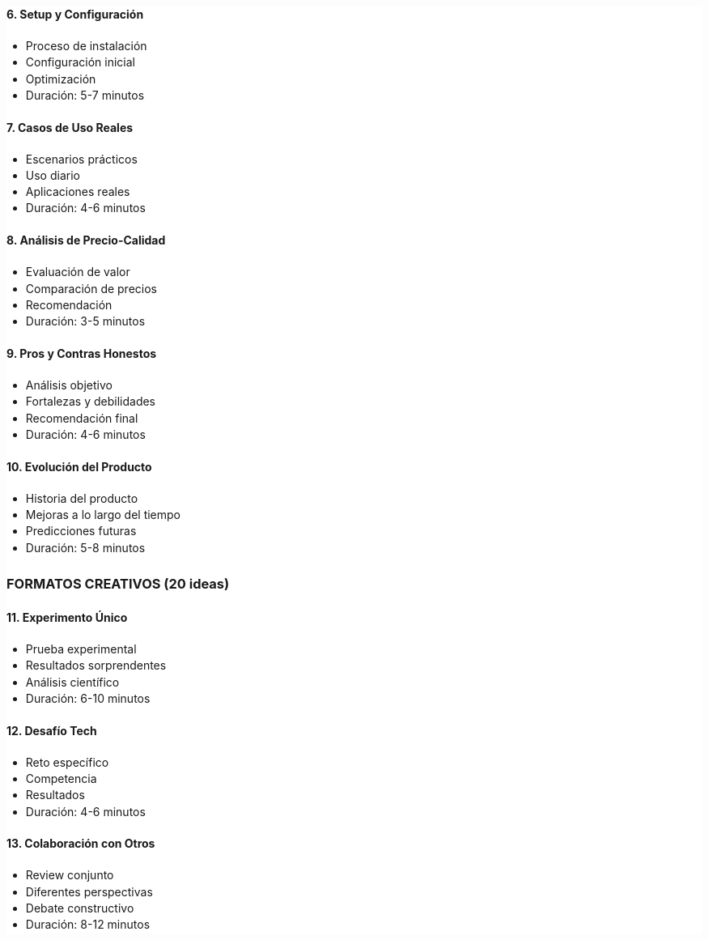 #### **6. Setup y Configuración**
- Proceso de instalación
- Configuración inicial
- Optimización
- Duración: 5-7 minutos


#### **7. Casos de Uso Reales**
- Escenarios prácticos
- Uso diario
- Aplicaciones reales
- Duración: 4-6 minutos


#### **8. Análisis de Precio-Calidad**
- Evaluación de valor
- Comparación de precios
- Recomendación
- Duración: 3-5 minutos


#### **9. Pros y Contras Honestos**
- Análisis objetivo
- Fortalezas y debilidades
- Recomendación final
- Duración: 4-6 minutos


#### **10. Evolución del Producto**
- Historia del producto
- Mejoras a lo largo del tiempo
- Predicciones futuras
- Duración: 5-8 minutos


### **FORMATOS CREATIVOS (20 ideas)**


#### **11. Experimento Único**
- Prueba experimental
- Resultados sorprendentes
- Análisis científico
- Duración: 6-10 minutos


#### **12. Desafío Tech**
- Reto específico
- Competencia
- Resultados
- Duración: 4-6 minutos


#### **13. Colaboración con Otros**
- Review conjunto
- Diferentes perspectivas
- Debate constructivo
- Duración: 8-12 minutos
